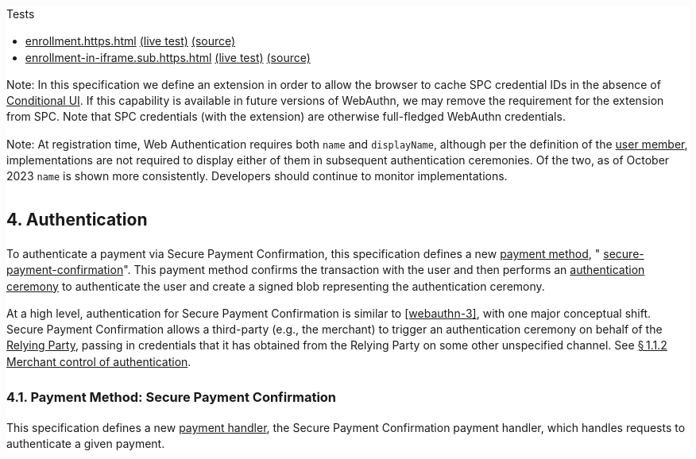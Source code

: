 Tests

- [enrollment.https.html](https://wpt.fyi/results/secure-payment-confirmation/enrollment.https.html "secure-payment-confirmation/enrollment.https.html") [(live test)](https://wpt.live/secure-payment-confirmation/enrollment.https.html) [(source)](https://github.com/web-platform-tests/wpt/blob/master/secure-payment-confirmation/enrollment.https.html)
- [enrollment-in-iframe.sub.https.html](https://wpt.fyi/results/secure-payment-confirmation/enrollment-in-iframe.sub.https.html "secure-payment-confirmation/enrollment-in-iframe.sub.https.html") [(live test)](https://wpt.live/secure-payment-confirmation/enrollment-in-iframe.sub.https.html) [(source)](https://github.com/web-platform-tests/wpt/blob/master/secure-payment-confirmation/enrollment-in-iframe.sub.https.html)

Note: In this specification we define an extension in order to allow
the browser to cache SPC credential IDs in the absence of [Conditional UI](https://www.w3.org/TR/secure-payment-confirmation/#biblio-webauthn-conditional-ui "WebAuthn Conditional UI Proposal"). If this capability is
available in future versions of WebAuthn, we may remove the requirement
for the extension from SPC. Note that SPC credentials (with the extension)
are otherwise full-fledged WebAuthn credentials.

Note: At registration time, Web Authentication requires both `name` and `displayName`, although per the
definition of the [user member](https://w3c.github.io/webauthn/#dom-publickeycredentialcreationoptions-user), implementations are not
required to display either of them in subsequent authentication
ceremonies. Of the two, as of October 2023 `name` is shown more
consistently. Developers should continue to monitor
implementations.

## 4\. Authentication

To authenticate a payment via Secure Payment Confirmation, this specification
defines a new [payment method](https://w3c.github.io/payment-request/#dfn-payment-method), " [secure-payment-confirmation](https://www.w3.org/TR/secure-payment-confirmation/#secure-payment-confirmation)". This
payment method confirms the transaction with the user and then performs an [authentication ceremony](https://w3c.github.io/webauthn/#authentication-ceremony) to authenticate the user and create a signed blob
representing the authentication ceremony.

At a high level, authentication for Secure Payment Confirmation is similar to [\[webauthn-3\]](https://www.w3.org/TR/secure-payment-confirmation/#biblio-webauthn-3 "Web Authentication: An API for accessing Public Key Credentials - Level 3"), with one major conceptual shift. Secure Payment Confirmation
allows a third-party (e.g., the merchant) to trigger an authentication ceremony
on behalf of the [Relying Party](https://w3c.github.io/webauthn/#relying-party), passing in credentials that it has obtained
from the Relying Party on some other unspecified channel. See [§ 1.1.2 Merchant control of authentication](https://www.w3.org/TR/secure-payment-confirmation/#sctn-use-case-merchant-authentication).

### 4.1. Payment Method: Secure Payment Confirmation

This specification defines a new [payment handler](https://www.w3.org/TR/payment-request/#dfn-payment-handler), the Secure Payment
Confirmation payment handler, which handles requests to authenticate a
given payment.
